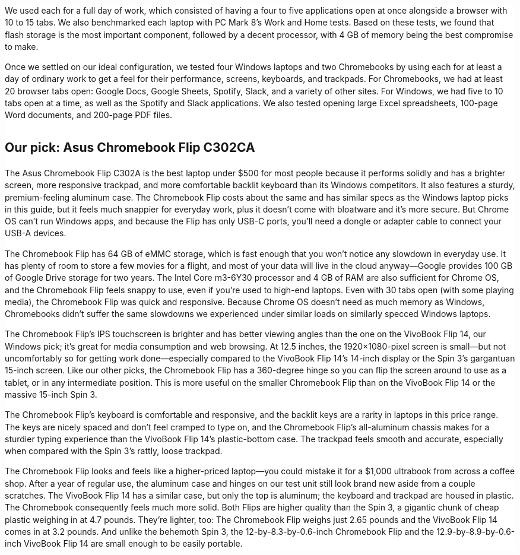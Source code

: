 We used each for a full day of work, which consisted of having a four to five applications open at once alongside a browser with 10 to 15 tabs. We also benchmarked each laptop with PC Mark 8’s Work and Home tests. Based on these tests, we found that flash storage is the most important component, followed by a decent processor, with 4 GB of memory being the best compromise to make.

Once we settled on our ideal configuration, we tested four Windows laptops and two Chromebooks by using each for at least a day of ordinary work to get a feel for their performance, screens, keyboards, and trackpads. For Chromebooks, we had at least 20 browser tabs open: Google Docs, Google Sheets, Spotify, Slack, and a variety of other sites. For Windows, we had five to 10 tabs open at a time, as well as the Spotify and Slack applications. We also tested opening large Excel spreadsheets, 100-page Word documents, and 200-page PDF files.




## Our pick: Asus Chromebook Flip C302CA

The Asus Chromebook Flip C302A is the best laptop under $500 for most people because it performs solidly and has a brighter screen, more responsive trackpad, and more comfortable backlit keyboard than its Windows competitors. It also features a sturdy, premium-feeling aluminum case. The Chromebook Flip costs about the same and has similar specs as the Windows laptop picks in this guide, but it feels much snappier for everyday work, plus it doesn’t come with bloatware and it’s more secure. But Chrome OS can’t run Windows apps, and because the Flip has only USB-C ports, you’ll need a dongle or adapter cable to connect your USB-A devices.

The Chromebook Flip has 64 GB of eMMC storage, which is fast enough that you won’t notice any slowdown in everyday use. It has plenty of room to store a few movies for a flight, and most of your data will live in the cloud anyway—Google provides 100 GB of Google Drive storage for two years. The Intel Core m3-6Y30 processor and 4 GB of RAM are also sufficient for Chrome OS, and the Chromebook Flip feels snappy to use, even if you’re used to high-end laptops. Even with 30 tabs open (with some playing media), the Chromebook Flip was quick and responsive. Because Chrome OS doesn’t need as much memory as Windows, Chromebooks didn’t suffer the same slowdowns we experienced under similar loads on similarly specced Windows laptops.


The Chromebook Flip’s IPS touchscreen is brighter and has better viewing angles than the one on the VivoBook Flip 14, our Windows pick; it’s great for media consumption and web browsing. At 12.5 inches, the 1920×1080-pixel screen is small—but not uncomfortably so for getting work done—especially compared to the VivoBook Flip 14’s 14-inch display or the Spin 3’s gargantuan 15-inch screen. Like our other picks, the Chromebook Flip has a 360-degree hinge so you can flip the screen around to use as a tablet, or in any intermediate position. This is more useful on the smaller Chromebook Flip than on the VivoBook Flip 14 or the massive 15-inch Spin 3.

The Chromebook Flip’s keyboard is comfortable and responsive, and the backlit keys are a rarity in laptops in this price range. The keys are nicely spaced and don’t feel cramped to type on, and the Chromebook Flip’s all-aluminum chassis makes for a sturdier typing experience than the VivoBook Flip 14’s plastic-bottom case. The trackpad feels smooth and accurate, especially when compared with the Spin 3’s rattly, loose trackpad.


The Chromebook Flip looks and feels like a higher-priced laptop—you could mistake it for a $1,000 ultrabook from across a coffee shop. After a year of regular use, the aluminum case and hinges on our test unit still look brand new aside from a couple scratches. The VivoBook Flip 14 has a similar case, but only the top is aluminum; the keyboard and trackpad are housed in plastic. The Chromebook consequently feels much more solid. Both Flips are higher quality than the Spin 3, a gigantic chunk of cheap plastic weighing in at 4.7 pounds. They’re lighter, too: The Chromebook Flip weighs just 2.65 pounds and the VivoBook Flip 14 comes in at 3.2 pounds. And unlike the behemoth Spin 3, the 12-by-8.3-by-0.6-inch Chromebook Flip and the 12.9-by-8.9-by-0.6-inch VivoBook Flip 14 are small enough to be easily portable.
